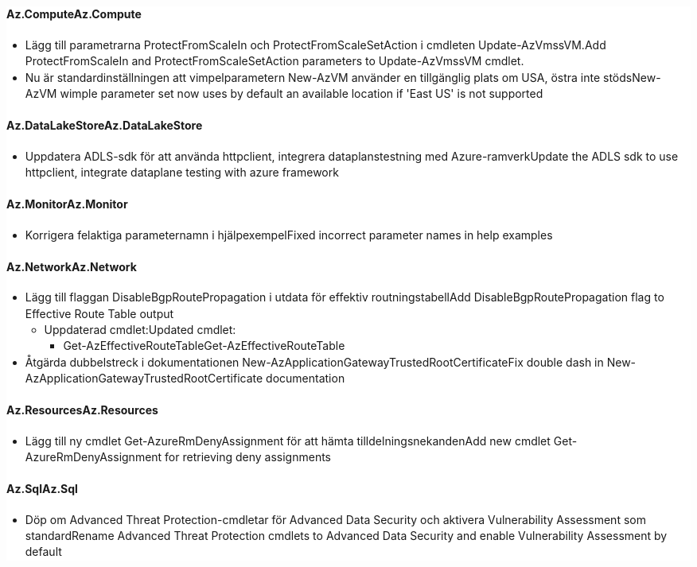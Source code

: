 #### <a name="azcompute"></a><span data-ttu-id="8d5bd-402">Az.Compute</span><span class="sxs-lookup"><span data-stu-id="8d5bd-402">Az.Compute</span></span>
* <span data-ttu-id="8d5bd-403">Lägg till parametrarna ProtectFromScaleIn och ProtectFromScaleSetAction i cmdleten Update-AzVmssVM.</span><span class="sxs-lookup"><span data-stu-id="8d5bd-403">Add ProtectFromScaleIn and ProtectFromScaleSetAction parameters to Update-AzVmssVM cmdlet.</span></span>
* <span data-ttu-id="8d5bd-404">Nu är standardinställningen att vimpelparametern New-AzVM använder en tillgänglig plats om USA, östra inte stöds</span><span class="sxs-lookup"><span data-stu-id="8d5bd-404">New-AzVM wimple parameter set now uses by default an available location if 'East US' is not supported</span></span>

#### <a name="azdatalakestore"></a><span data-ttu-id="8d5bd-405">Az.DataLakeStore</span><span class="sxs-lookup"><span data-stu-id="8d5bd-405">Az.DataLakeStore</span></span>
* <span data-ttu-id="8d5bd-406">Uppdatera ADLS-sdk för att använda httpclient, integrera dataplanstestning med Azure-ramverk</span><span class="sxs-lookup"><span data-stu-id="8d5bd-406">Update the ADLS sdk to use httpclient, integrate dataplane testing with azure framework</span></span>

#### <a name="azmonitor"></a><span data-ttu-id="8d5bd-407">Az.Monitor</span><span class="sxs-lookup"><span data-stu-id="8d5bd-407">Az.Monitor</span></span>
* <span data-ttu-id="8d5bd-408">Korrigera felaktiga parameternamn i hjälpexempel</span><span class="sxs-lookup"><span data-stu-id="8d5bd-408">Fixed incorrect parameter names in help examples</span></span>

#### <a name="aznetwork"></a><span data-ttu-id="8d5bd-409">Az.Network</span><span class="sxs-lookup"><span data-stu-id="8d5bd-409">Az.Network</span></span>
* <span data-ttu-id="8d5bd-410">Lägg till flaggan DisableBgpRoutePropagation i utdata för effektiv routningstabell</span><span class="sxs-lookup"><span data-stu-id="8d5bd-410">Add DisableBgpRoutePropagation flag to Effective Route Table output</span></span>
    - <span data-ttu-id="8d5bd-411">Uppdaterad cmdlet:</span><span class="sxs-lookup"><span data-stu-id="8d5bd-411">Updated cmdlet:</span></span>
        - <span data-ttu-id="8d5bd-412">Get-AzEffectiveRouteTable</span><span class="sxs-lookup"><span data-stu-id="8d5bd-412">Get-AzEffectiveRouteTable</span></span>
* <span data-ttu-id="8d5bd-413">Åtgärda dubbelstreck i dokumentationen New-AzApplicationGatewayTrustedRootCertificate</span><span class="sxs-lookup"><span data-stu-id="8d5bd-413">Fix double dash in New-AzApplicationGatewayTrustedRootCertificate documentation</span></span>

#### <a name="azresources"></a><span data-ttu-id="8d5bd-414">Az.Resources</span><span class="sxs-lookup"><span data-stu-id="8d5bd-414">Az.Resources</span></span>
* <span data-ttu-id="8d5bd-415">Lägg till ny cmdlet Get-AzureRmDenyAssignment för att hämta tilldelningsnekanden</span><span class="sxs-lookup"><span data-stu-id="8d5bd-415">Add new cmdlet Get-AzureRmDenyAssignment for retrieving deny assignments</span></span>

#### <a name="azsql"></a><span data-ttu-id="8d5bd-416">Az.Sql</span><span class="sxs-lookup"><span data-stu-id="8d5bd-416">Az.Sql</span></span>
* <span data-ttu-id="8d5bd-417">Döp om Advanced Threat Protection-cmdletar för Advanced Data Security och aktivera Vulnerability Assessment som standard</span><span class="sxs-lookup"><span data-stu-id="8d5bd-417">Rename Advanced Threat Protection cmdlets to Advanced Data Security and enable Vulnerability Assessment by default</span></span>
